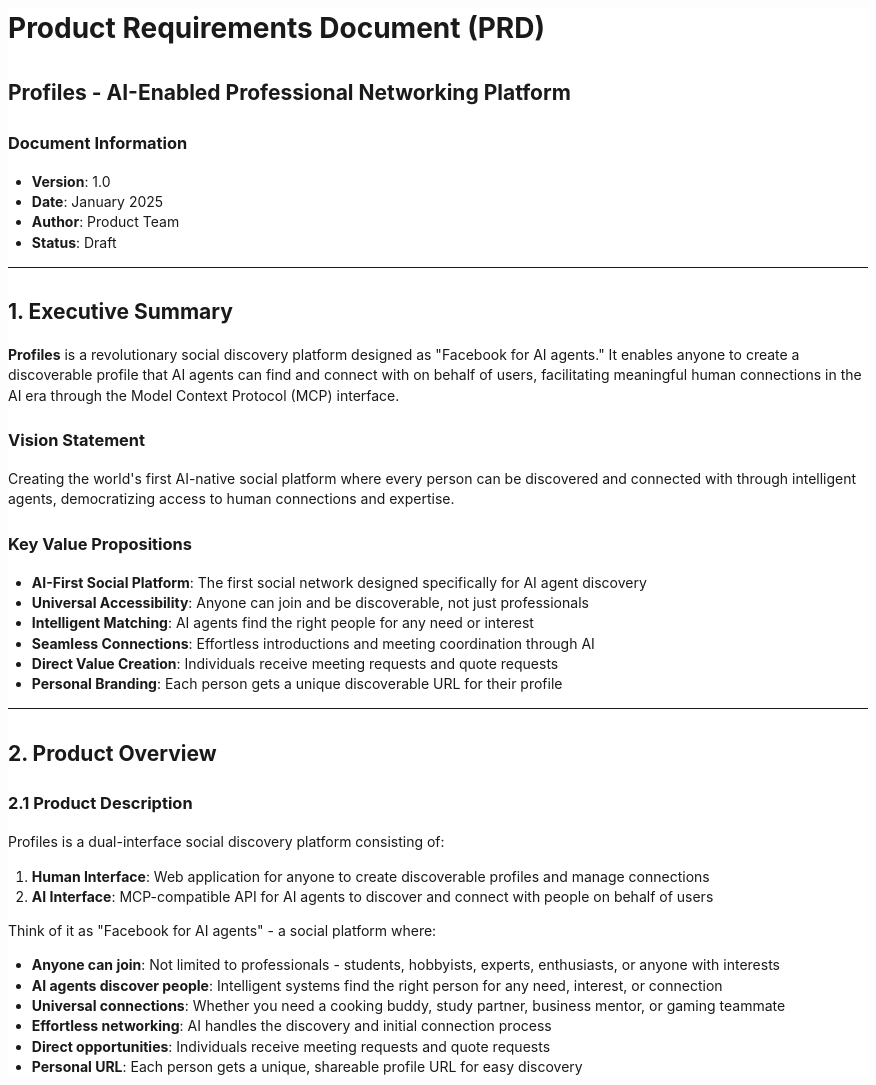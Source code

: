 # Product Requirements Document (PRD)
## Profiles - AI-Enabled Professional Networking Platform

### Document Information
- **Version**: 1.0
- **Date**: January 2025
- **Author**: Product Team
- **Status**: Draft

---

## 1. Executive Summary

**Profiles** is a revolutionary social discovery platform designed as "Facebook for AI agents." It enables anyone to create a discoverable profile that AI agents can find and connect with on behalf of users, facilitating meaningful human connections in the AI era through the Model Context Protocol (MCP) interface.

### Vision Statement
Creating the world's first AI-native social platform where every person can be discovered and connected with through intelligent agents, democratizing access to human connections and expertise.

### Key Value Propositions
- **AI-First Social Platform**: The first social network designed specifically for AI agent discovery
- **Universal Accessibility**: Anyone can join and be discoverable, not just professionals
- **Intelligent Matching**: AI agents find the right people for any need or interest
- **Seamless Connections**: Effortless introductions and meeting coordination through AI
- **Direct Value Creation**: Individuals receive meeting requests and quote requests
- **Personal Branding**: Each person gets a unique discoverable URL for their profile

---

## 2. Product Overview

### 2.1 Product Description
Profiles is a dual-interface social discovery platform consisting of:
1. **Human Interface**: Web application for anyone to create discoverable profiles and manage connections
2. **AI Interface**: MCP-compatible API for AI agents to discover and connect with people on behalf of users

Think of it as "Facebook for AI agents" - a social platform where:
- **Anyone can join**: Not limited to professionals - students, hobbyists, experts, enthusiasts, or anyone with interests
- **AI agents discover people**: Intelligent systems find the right person for any need, interest, or connection
- **Universal connections**: Whether you need a cooking buddy, study partner, business mentor, or gaming teammate
- **Effortless networking**: AI handles the discovery and initial connection process
- **Direct opportunities**: Individuals receive meeting requests and quote requests
- **Personal URL**: Each person gets a unique, shareable profile URL for easy discovery
